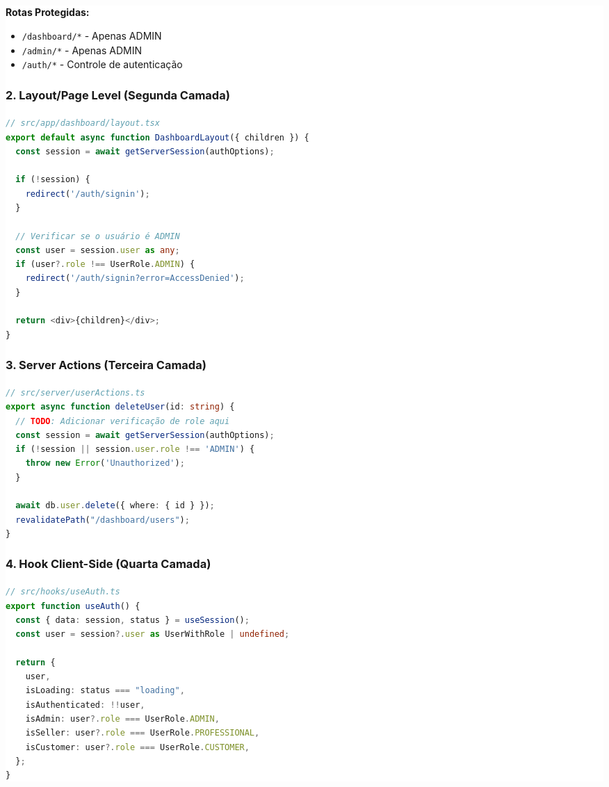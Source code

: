 **Rotas Protegidas:**
- `/dashboard/*` - Apenas ADMIN
- `/admin/*` - Apenas ADMIN
- `/auth/*` - Controle de autenticação

### 2. Layout/Page Level (Segunda Camada)
```typescript
// src/app/dashboard/layout.tsx
export default async function DashboardLayout({ children }) {
  const session = await getServerSession(authOptions);
  
  if (!session) {
    redirect('/auth/signin');
  }

  // Verificar se o usuário é ADMIN
  const user = session.user as any;
  if (user?.role !== UserRole.ADMIN) {
    redirect('/auth/signin?error=AccessDenied');
  }
  
  return <div>{children}</div>;
}
```

### 3. Server Actions (Terceira Camada)
```typescript
// src/server/userActions.ts
export async function deleteUser(id: string) {
  // TODO: Adicionar verificação de role aqui
  const session = await getServerSession(authOptions);
  if (!session || session.user.role !== 'ADMIN') {
    throw new Error('Unauthorized');
  }
  
  await db.user.delete({ where: { id } });
  revalidatePath("/dashboard/users");
}
```

### 4. Hook Client-Side (Quarta Camada)
```typescript
// src/hooks/useAuth.ts
export function useAuth() {
  const { data: session, status } = useSession();
  const user = session?.user as UserWithRole | undefined;

  return {
    user,
    isLoading: status === "loading",
    isAuthenticated: !!user,
    isAdmin: user?.role === UserRole.ADMIN,
    isSeller: user?.role === UserRole.PROFESSIONAL,
    isCustomer: user?.role === UserRole.CUSTOMER,
  };
}
```
